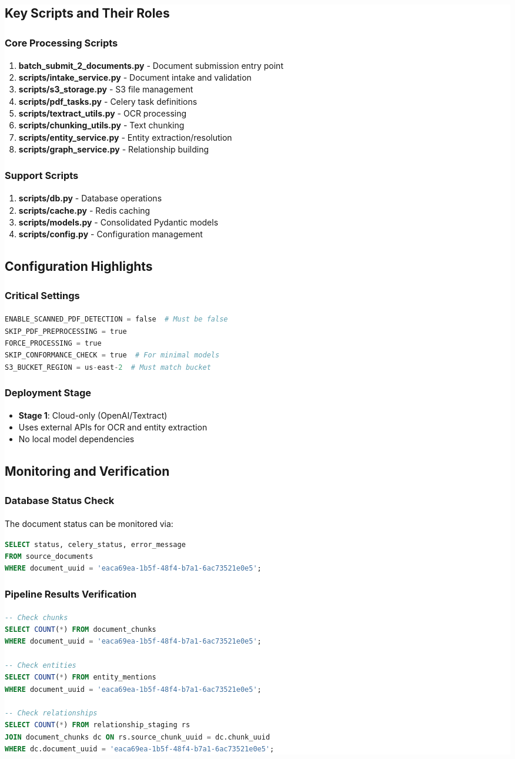 ## Key Scripts and Their Roles

### Core Processing Scripts
1. **batch_submit_2_documents.py** - Document submission entry point
2. **scripts/intake_service.py** - Document intake and validation
3. **scripts/s3_storage.py** - S3 file management
4. **scripts/pdf_tasks.py** - Celery task definitions
5. **scripts/textract_utils.py** - OCR processing
6. **scripts/chunking_utils.py** - Text chunking
7. **scripts/entity_service.py** - Entity extraction/resolution
8. **scripts/graph_service.py** - Relationship building

### Support Scripts
1. **scripts/db.py** - Database operations
2. **scripts/cache.py** - Redis caching
3. **scripts/models.py** - Consolidated Pydantic models
4. **scripts/config.py** - Configuration management

## Configuration Highlights

### Critical Settings
```python
ENABLE_SCANNED_PDF_DETECTION = false  # Must be false
SKIP_PDF_PREPROCESSING = true
FORCE_PROCESSING = true
SKIP_CONFORMANCE_CHECK = true  # For minimal models
S3_BUCKET_REGION = us-east-2  # Must match bucket
```

### Deployment Stage
- **Stage 1**: Cloud-only (OpenAI/Textract)
- Uses external APIs for OCR and entity extraction
- No local model dependencies

## Monitoring and Verification

### Database Status Check
The document status can be monitored via:
```sql
SELECT status, celery_status, error_message
FROM source_documents  
WHERE document_uuid = 'eaca69ea-1b5f-48f4-b7a1-6ac73521e0e5';
```

### Pipeline Results Verification
```sql
-- Check chunks
SELECT COUNT(*) FROM document_chunks 
WHERE document_uuid = 'eaca69ea-1b5f-48f4-b7a1-6ac73521e0e5';

-- Check entities
SELECT COUNT(*) FROM entity_mentions
WHERE document_uuid = 'eaca69ea-1b5f-48f4-b7a1-6ac73521e0e5';

-- Check relationships
SELECT COUNT(*) FROM relationship_staging rs
JOIN document_chunks dc ON rs.source_chunk_uuid = dc.chunk_uuid
WHERE dc.document_uuid = 'eaca69ea-1b5f-48f4-b7a1-6ac73521e0e5';
```
